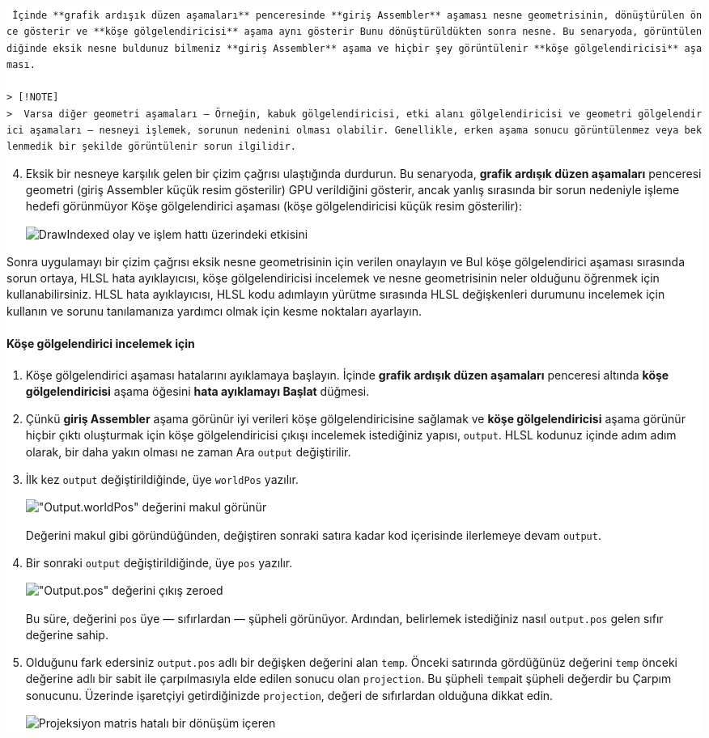      İçinde **grafik ardışık düzen aşamaları** penceresinde **giriş Assembler** aşaması nesne geometrisinin, dönüştürülen önce gösterir ve **köşe gölgelendiricisi** aşama aynı gösterir Bunu dönüştürüldükten sonra nesne. Bu senaryoda, görüntülendiğinde eksik nesne buldunuz bilmeniz **giriş Assembler** aşama ve hiçbir şey görüntülenir **köşe gölgelendiricisi** aşaması.  
  
    > [!NOTE]
    >  Varsa diğer geometri aşamaları — Örneğin, kabuk gölgelendiricisi, etki alanı gölgelendiricisi ve geometri gölgelendirici aşamaları — nesneyi işlemek, sorunun nedenini olması olabilir. Genellikle, erken aşama sonucu görüntülenmez veya beklenmedik bir şekilde görüntülenir sorun ilgilidir.  
  
4.  Eksik bir nesneye karşılık gelen bir çizim çağrısı ulaştığında durdurun. Bu senaryoda, **grafik ardışık düzen aşamaları** penceresi geometri (giriş Assembler küçük resim gösterilir) GPU verildiğini gösterir, ancak yanlış sırasında bir sorun nedeniyle işleme hedefi görünmüyor Köşe gölgelendirici aşaması (köşe gölgelendiricisi küçük resim gösterilir):  
  
     ![DrawIndexed olay ve işlem hattı üzerindeki etkisini](../debugger/media/gfx-diag-demo-missing-object-shader-step-2.png "gfx_diag_demo_missing_object_shader_step_2")  
  
 Sonra uygulamayı bir çizim çağrısı eksik nesne geometrisinin için verilen onaylayın ve Bul köşe gölgelendirici aşaması sırasında sorun ortaya, HLSL hata ayıklayıcısı, köşe gölgelendiricisi incelemek ve nesne geometrisinin neler olduğunu öğrenmek için kullanabilirsiniz. HLSL hata ayıklayıcısı, HLSL kodu adımlayın yürütme sırasında HLSL değişkenleri durumunu incelemek için kullanın ve sorunu tanılamanıza yardımcı olmak için kesme noktaları ayarlayın.  
  
#### <a name="to-examine-the-vertex-shader"></a>Köşe gölgelendirici incelemek için  
  
1.  Köşe gölgelendirici aşaması hatalarını ayıklamaya başlayın. İçinde **grafik ardışık düzen aşamaları** penceresi altında **köşe gölgelendiricisi** aşama öğesini **hata ayıklamayı Başlat** düğmesi.  
  
2.  Çünkü **giriş Assembler** aşama görünür iyi verileri köşe gölgelendiricisine sağlamak ve **köşe gölgelendiricisi** aşama görünür hiçbir çıktı oluşturmak için köşe gölgelendiricisi çıkışı incelemek istediğiniz yapısı, `output`. HLSL kodunuz içinde adım adım olarak, bir daha yakın olması ne zaman Ara `output` değiştirilir.  
  
3.  İlk kez `output` değiştirildiğinde, üye `worldPos` yazılır.  
  
     !["Output.worldPos" değerini makul görünür](../debugger/media/gfx-diag-demo-missing-object-shader-step-4.png "gfx_diag_demo_missing_object_shader_step_4")  
  
     Değerini makul gibi göründüğünden, değiştiren sonraki satıra kadar kod içerisinde ilerlemeye devam `output`.  
  
4.  Bir sonraki `output` değiştirildiğinde, üye `pos` yazılır.  
  
     !["Output.pos" değerini çıkış zeroed](../debugger/media/gfx-diag-demo-missing-object-shader-step-5.png "gfx_diag_demo_missing_object_shader_step_5")  
  
     Bu süre, değerini `pos` üye — sıfırlardan — şüpheli görünüyor. Ardından, belirlemek istediğiniz nasıl `output.pos` gelen sıfır değerine sahip.  
  
5.  Olduğunu fark edersiniz `output.pos` adlı bir değişken değerini alan `temp`. Önceki satırında gördüğünüz değerini `temp` önceki değerine adlı bir sabit ile çarpılmasıyla elde edilen sonucu olan `projection`. Bu şüpheli `temp`ait şüpheli değerdir bu Çarpım sonucunu. Üzerinde işaretçiyi getirdiğinizde `projection`, değeri de sıfırlardan olduğuna dikkat edin.  
  
     ![Projeksiyon matris hatalı bir dönüşüm içeren](../debugger/media/gfx-diag-demo-missing-object-shader-step-6.png "gfx_diag_demo_missing_object_shader_step_6")  
  
